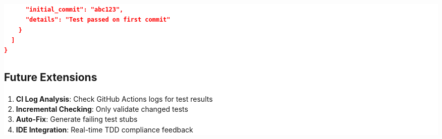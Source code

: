 ```json
      "initial_commit": "abc123",
      "details": "Test passed on first commit"
    }
  ]
}
```

## Future Extensions

1. **CI Log Analysis**: Check GitHub Actions logs for test results
2. **Incremental Checking**: Only validate changed tests
3. **Auto-Fix**: Generate failing test stubs
4. **IDE Integration**: Real-time TDD compliance feedback